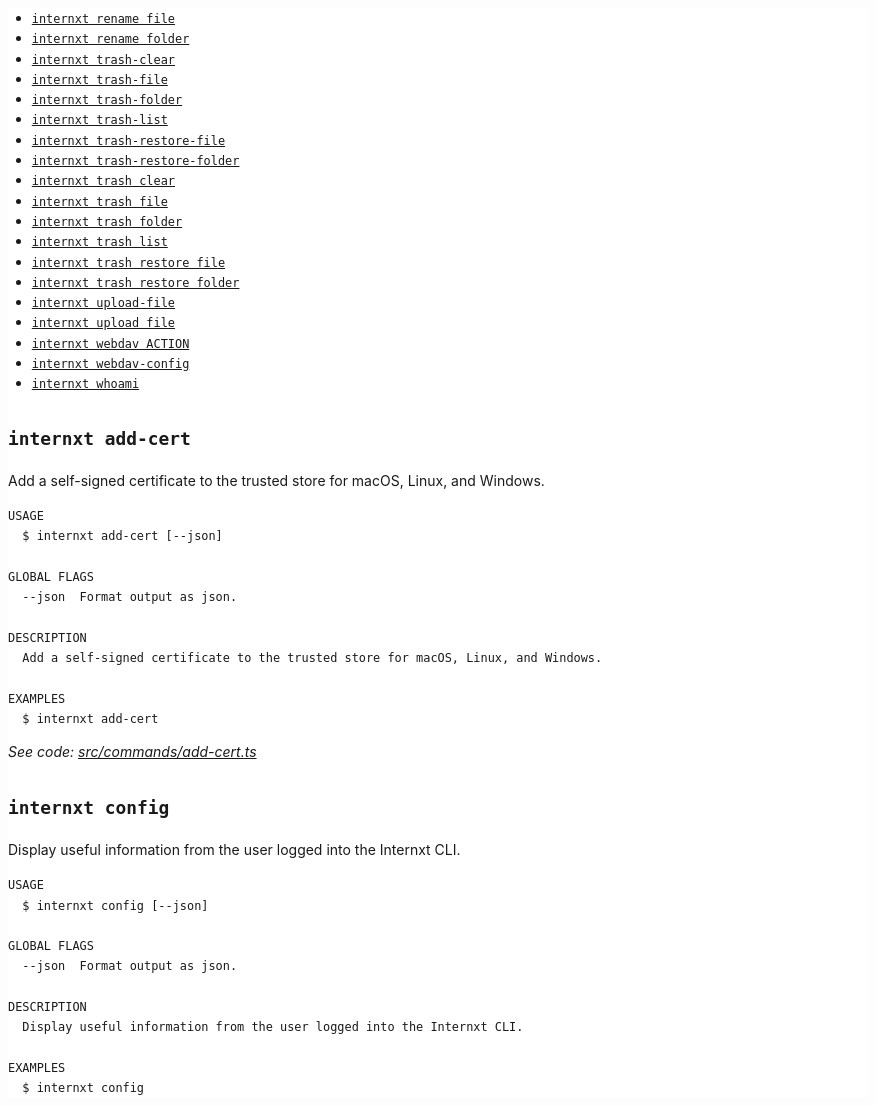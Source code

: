 * [`internxt rename file`](#internxt-rename-file)
* [`internxt rename folder`](#internxt-rename-folder)
* [`internxt trash-clear`](#internxt-trash-clear)
* [`internxt trash-file`](#internxt-trash-file)
* [`internxt trash-folder`](#internxt-trash-folder)
* [`internxt trash-list`](#internxt-trash-list)
* [`internxt trash-restore-file`](#internxt-trash-restore-file)
* [`internxt trash-restore-folder`](#internxt-trash-restore-folder)
* [`internxt trash clear`](#internxt-trash-clear)
* [`internxt trash file`](#internxt-trash-file)
* [`internxt trash folder`](#internxt-trash-folder)
* [`internxt trash list`](#internxt-trash-list)
* [`internxt trash restore file`](#internxt-trash-restore-file)
* [`internxt trash restore folder`](#internxt-trash-restore-folder)
* [`internxt upload-file`](#internxt-upload-file)
* [`internxt upload file`](#internxt-upload-file)
* [`internxt webdav ACTION`](#internxt-webdav-action)
* [`internxt webdav-config`](#internxt-webdav-config)
* [`internxt whoami`](#internxt-whoami)

## `internxt add-cert`

Add a self-signed certificate to the trusted store for macOS, Linux, and Windows.

```
USAGE
  $ internxt add-cert [--json]

GLOBAL FLAGS
  --json  Format output as json.

DESCRIPTION
  Add a self-signed certificate to the trusted store for macOS, Linux, and Windows.

EXAMPLES
  $ internxt add-cert
```

_See code: [src/commands/add-cert.ts](https://github.com/internxt/cli/blob/v1.5.3/src/commands/add-cert.ts)_

## `internxt config`

Display useful information from the user logged into the Internxt CLI.

```
USAGE
  $ internxt config [--json]

GLOBAL FLAGS
  --json  Format output as json.

DESCRIPTION
  Display useful information from the user logged into the Internxt CLI.

EXAMPLES
  $ internxt config
```

